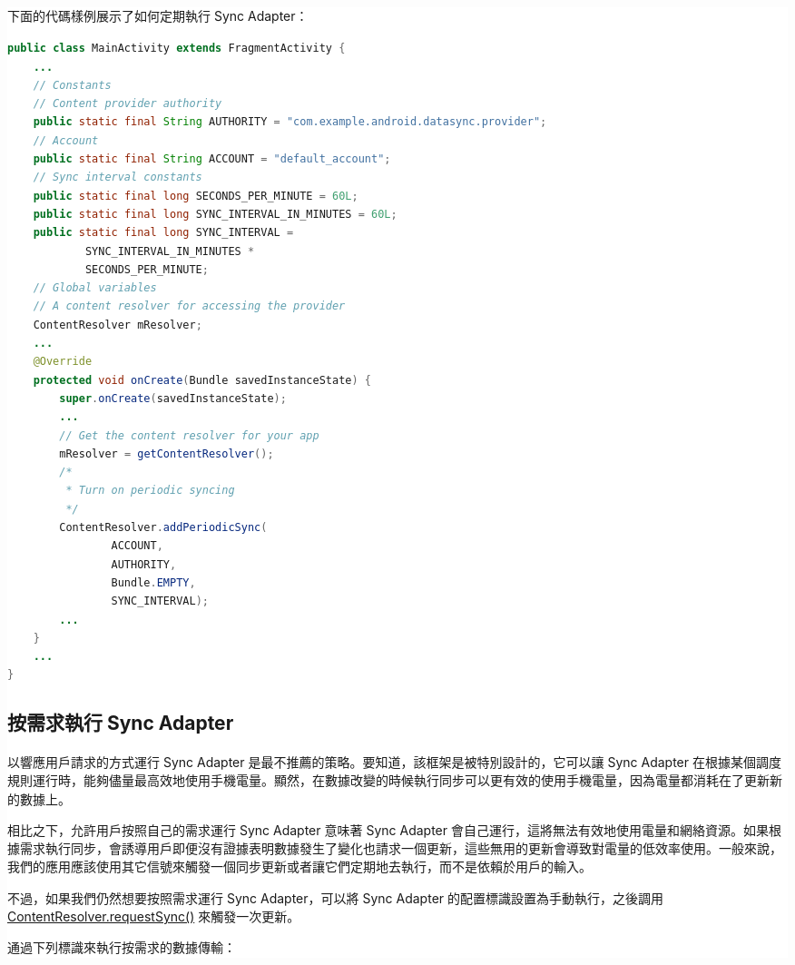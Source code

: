 下面的代碼樣例展示了如何定期執行 Sync Adapter：

```java
public class MainActivity extends FragmentActivity {
    ...
    // Constants
    // Content provider authority
    public static final String AUTHORITY = "com.example.android.datasync.provider";
    // Account
    public static final String ACCOUNT = "default_account";
    // Sync interval constants
    public static final long SECONDS_PER_MINUTE = 60L;
    public static final long SYNC_INTERVAL_IN_MINUTES = 60L;
    public static final long SYNC_INTERVAL =
            SYNC_INTERVAL_IN_MINUTES *
            SECONDS_PER_MINUTE;
    // Global variables
    // A content resolver for accessing the provider
    ContentResolver mResolver;
    ...
    @Override
    protected void onCreate(Bundle savedInstanceState) {
        super.onCreate(savedInstanceState);
        ...
        // Get the content resolver for your app
        mResolver = getContentResolver();
        /*
         * Turn on periodic syncing
         */
        ContentResolver.addPeriodicSync(
                ACCOUNT,
                AUTHORITY,
                Bundle.EMPTY,
                SYNC_INTERVAL);
        ...
    }
    ...
}
```

## 按需求執行 Sync Adapter

以響應用戶請求的方式運行 Sync Adapter 是最不推薦的策略。要知道，該框架是被特別設計的，它可以讓 Sync Adapter 在根據某個調度規則運行時，能夠儘量最高效地使用手機電量。顯然，在數據改變的時候執行同步可以更有效的使用手機電量，因為電量都消耗在了更新新的數據上。

相比之下，允許用戶按照自己的需求運行 Sync Adapter 意味著 Sync Adapter 會自己運行，這將無法有效地使用電量和網絡資源。如果根據需求執行同步，會誘導用戶即便沒有證據表明數據發生了變化也請求一個更新，這些無用的更新會導致對電量的低效率使用。一般來說，我們的應用應該使用其它信號來觸發一個同步更新或者讓它們定期地去執行，而不是依賴於用戶的輸入。

不過，如果我們仍然想要按照需求運行 Sync Adapter，可以將 Sync Adapter 的配置標識設置為手動執行，之後調用 <a href="http://developer.android.com/reference/android/content/ContentResolver.html#requestSync(android.accounts.Account, java.lang.String, android.os.Bundle)">ContentResolver.requestSync()</a> 來觸發一次更新。

通過下列標識來執行按需求的數據傳輸：
